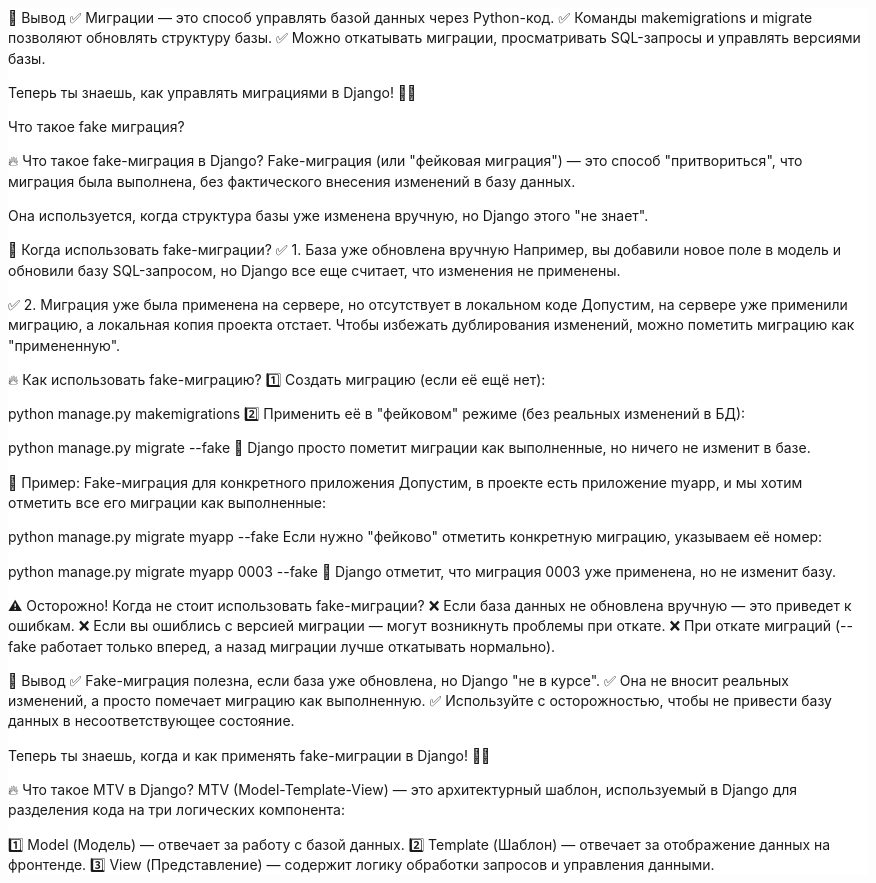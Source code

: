 🎯 Вывод
✅ Миграции — это способ управлять базой данных через Python-код.
✅ Команды makemigrations и migrate позволяют обновлять структуру базы.
✅ Можно откатывать миграции, просматривать SQL-запросы и управлять версиями базы.

Теперь ты знаешь, как управлять миграциями в Django! 🚀🔥

Что такое fake миграция? 

🔥 Что такое fake-миграция в Django?
Fake-миграция (или "фейковая миграция") — это способ "притвориться", что миграция была выполнена, без фактического внесения изменений в базу данных.

Она используется, когда структура базы уже изменена вручную, но Django этого "не знает".

🚀 Когда использовать fake-миграции?
✅ 1. База уже обновлена вручную
Например, вы добавили новое поле в модель и обновили базу SQL-запросом, но Django все еще считает, что изменения не применены.

✅ 2. Миграция уже была применена на сервере, но отсутствует в локальном коде
Допустим, на сервере уже применили миграцию, а локальная копия проекта отстает. Чтобы избежать дублирования изменений, можно пометить миграцию как "примененную".

🔥 Как использовать fake-миграцию?
1️⃣ Создать миграцию (если её ещё нет):

python manage.py makemigrations
2️⃣ Применить её в "фейковом" режиме (без реальных изменений в БД):

python manage.py migrate --fake
🔹 Django просто пометит миграции как выполненные, но ничего не изменит в базе.

🚀 Пример: Fake-миграция для конкретного приложения
Допустим, в проекте есть приложение myapp, и мы хотим отметить все его миграции как выполненные:

python manage.py migrate myapp --fake
Если нужно "фейково" отметить конкретную миграцию, указываем её номер:

python manage.py migrate myapp 0003 --fake
🔹 Django отметит, что миграция 0003 уже применена, но не изменит базу.

⚠️ Осторожно! Когда не стоит использовать fake-миграции?
❌ Если база данных не обновлена вручную — это приведет к ошибкам.
❌ Если вы ошиблись с версией миграции — могут возникнуть проблемы при откате.
❌ При откате миграций (--fake работает только вперед, а назад миграции лучше откатывать нормально).

🎯 Вывод
✅ Fake-миграция полезна, если база уже обновлена, но Django "не в курсе".
✅ Она не вносит реальных изменений, а просто помечает миграцию как выполненную.
✅ Используйте с осторожностью, чтобы не привести базу данных в несоответствующее состояние.

Теперь ты знаешь, когда и как применять fake-миграции в Django! 🚀🔥

🔥 Что такое MTV в Django?
MTV (Model-Template-View) — это архитектурный шаблон, используемый в Django для разделения кода на три логических компонента:

1️⃣ Model (Модель) — отвечает за работу с базой данных.
2️⃣ Template (Шаблон) — отвечает за отображение данных на фронтенде.
3️⃣ View (Представление) — содержит логику обработки запросов и управления данными.
